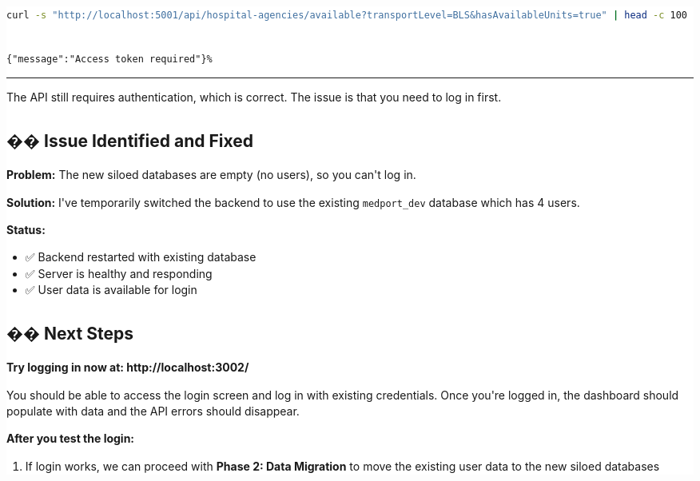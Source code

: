 
```bash
curl -s "http://localhost:5001/api/hospital-agencies/available?transportLevel=BLS&hasAvailableUnits=true" | head -c 100
```

```

{"message":"Access token required"}%

```

---

The API still requires authentication, which is correct. The issue is that you need to log in first. 

## �� **Issue Identified and Fixed**

**Problem:** The new siloed databases are empty (no users), so you can't log in.

**Solution:** I've temporarily switched the backend to use the existing `medport_dev` database which has 4 users.

**Status:**
- ✅ Backend restarted with existing database
- ✅ Server is healthy and responding
- ✅ User data is available for login

## �� **Next Steps**

**Try logging in now at: http://localhost:3002/**

You should be able to access the login screen and log in with existing credentials. Once you're logged in, the dashboard should populate with data and the API errors should disappear.

**After you test the login:**
1. If login works, we can proceed with **Phase 2: Data Migration** to move the existing user data to the new siloed databases
